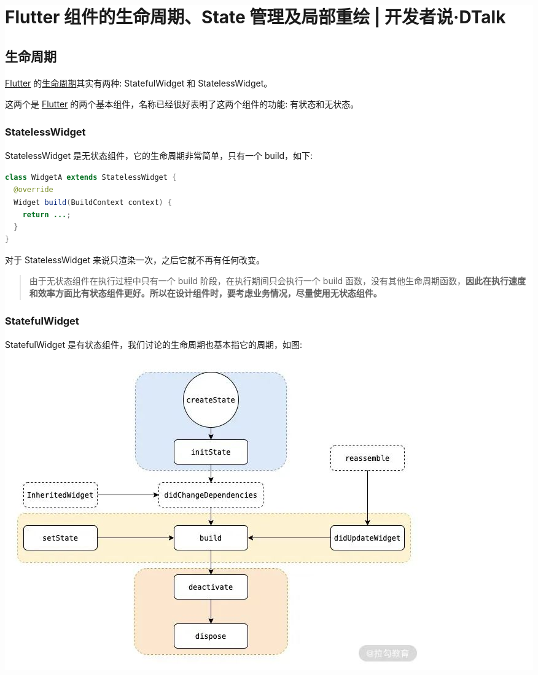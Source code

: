 # Flutter 组件的生命周期、State 管理及局部重绘 | 开发者说·DTalk

## **生命周期**

[Flutter](https://google.blog.csdn.net/article/details/125942000?spm=1001.2014.3001.5502) 的[生命周期](https://so.csdn.net/so/search?q=生命周期&spm=1001.2101.3001.7020)其实有两种: StatefulWidget 和 StatelessWidget。

这两个是 [Flutter](https://so.csdn.net/so/search?q=Flutter&spm=1001.2101.3001.7020) 的两个基本组件，名称已经很好表明了这两个组件的功能: 有状态和无状态。

### **StatelessWidget**

StatelessWidget 是无状态组件，它的生命周期非常简单，只有一个 build，如下:

```java
class WidgetA extends StatelessWidget {
  @override
  Widget build(BuildContext context) {
    return ...;
  }
}
```

对于 StatelessWidget 来说只渲染一次，之后它就不再有任何改变。

> 由于无状态组件在执行过程中只有一个 build 阶段，在执行期间只会执行一个 build 函数，没有其他生命周期函数，**因此在执行速度和效率方面比有状态组件更好。所以在设计组件时，要考虑业务情况，尽量使用无状态组件。**

### **StatefulWidget**

StatefulWidget 是有状态组件，我们讨论的生命周期也基本指它的周期，如图:

![3fcf9811d8db7ca504a3933e12fefa22.jpeg](3fcf9811d8db7ca504a3933e12fefa22.jpeg)

